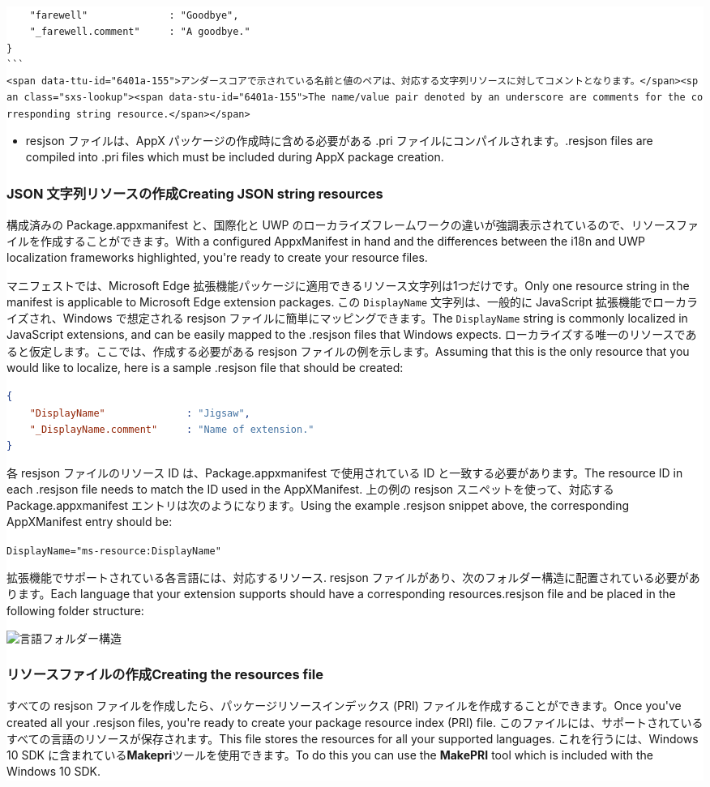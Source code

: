         "farewell"              : "Goodbye",
        "_farewell.comment"     : "A goodbye."
    }
    ```
    <span data-ttu-id="6401a-155">アンダースコアで示されている名前と値のペアは、対応する文字列リソースに対してコメントとなります。</span><span class="sxs-lookup"><span data-stu-id="6401a-155">The name/value pair denoted by an underscore are comments for the corresponding string resource.</span></span>
-    <span data-ttu-id="6401a-156">resjson ファイルは、AppX パッケージの作成時に含める必要がある .pri ファイルにコンパイルされます。</span><span class="sxs-lookup"><span data-stu-id="6401a-156">.resjson files are compiled into .pri files which must be included during AppX package creation.</span></span>


### <span data-ttu-id="6401a-157">JSON 文字列リソースの作成</span><span class="sxs-lookup"><span data-stu-id="6401a-157">Creating JSON string resources</span></span>
<span data-ttu-id="6401a-158">構成済みの Package.appxmanifest と、国際化と UWP のローカライズフレームワークの違いが強調表示されているので、リソースファイルを作成することができます。</span><span class="sxs-lookup"><span data-stu-id="6401a-158">With a configured AppxManifest in hand and the differences between the i18n and UWP localization frameworks highlighted, you're ready to create your resource files.</span></span>

<span data-ttu-id="6401a-159">マニフェストでは、Microsoft Edge 拡張機能パッケージに適用できるリソース文字列は1つだけです。</span><span class="sxs-lookup"><span data-stu-id="6401a-159">Only one resource string in the manifest is applicable to Microsoft Edge extension packages.</span></span> <span data-ttu-id="6401a-160">この `DisplayName` 文字列は、一般的に JavaScript 拡張機能でローカライズされ、Windows で想定される resjson ファイルに簡単にマッピングできます。</span><span class="sxs-lookup"><span data-stu-id="6401a-160">The `DisplayName` string is commonly localized in JavaScript extensions, and can be easily mapped to the .resjson files that Windows expects.</span></span> <span data-ttu-id="6401a-161">ローカライズする唯一のリソースであると仮定します。ここでは、作成する必要がある resjson ファイルの例を示します。</span><span class="sxs-lookup"><span data-stu-id="6401a-161">Assuming that this is the only resource that you would like to localize, here is a sample .resjson file that should be created:</span></span>

```json
{
    "DisplayName"              : "Jigsaw",
    "_DisplayName.comment"     : "Name of extension."
}
```

<span data-ttu-id="6401a-162">各 resjson ファイルのリソース ID は、Package.appxmanifest で使用されている ID と一致する必要があります。</span><span class="sxs-lookup"><span data-stu-id="6401a-162">The resource ID in each .resjson file needs to match the ID used in the AppXManifest.</span></span> <span data-ttu-id="6401a-163">上の例の resjson スニペットを使って、対応する Package.appxmanifest エントリは次のようになります。</span><span class="sxs-lookup"><span data-stu-id="6401a-163">Using the example .resjson snippet above, the corresponding AppXManifest entry should be:</span></span>

`DisplayName="ms-resource:DisplayName"`

<span data-ttu-id="6401a-164">拡張機能でサポートされている各言語には、対応するリソース. resjson ファイルがあり、次のフォルダー構造に配置されている必要があります。</span><span class="sxs-lookup"><span data-stu-id="6401a-164">Each language that your extension supports should have a corresponding resources.resjson file and be placed in the following folder structure:</span></span>

![言語フォルダー構造](./../../media/resources-folder.png)


### <span data-ttu-id="6401a-166">リソースファイルの作成</span><span class="sxs-lookup"><span data-stu-id="6401a-166">Creating the resources file</span></span>
<span data-ttu-id="6401a-167">すべての resjson ファイルを作成したら、パッケージリソースインデックス (PRI) ファイルを作成することができます。</span><span class="sxs-lookup"><span data-stu-id="6401a-167">Once you've created all your .resjson files, you're ready to create your package resource index (PRI) file.</span></span> <span data-ttu-id="6401a-168">このファイルには、サポートされているすべての言語のリソースが保存されます。</span><span class="sxs-lookup"><span data-stu-id="6401a-168">This file stores the resources for all your supported languages.</span></span> <span data-ttu-id="6401a-169">これを行うには、Windows 10 SDK に含まれている**Makepri**ツールを使用できます。</span><span class="sxs-lookup"><span data-stu-id="6401a-169">To do this you can use the **MakePRI** tool which is included with the Windows 10 SDK.</span></span>

